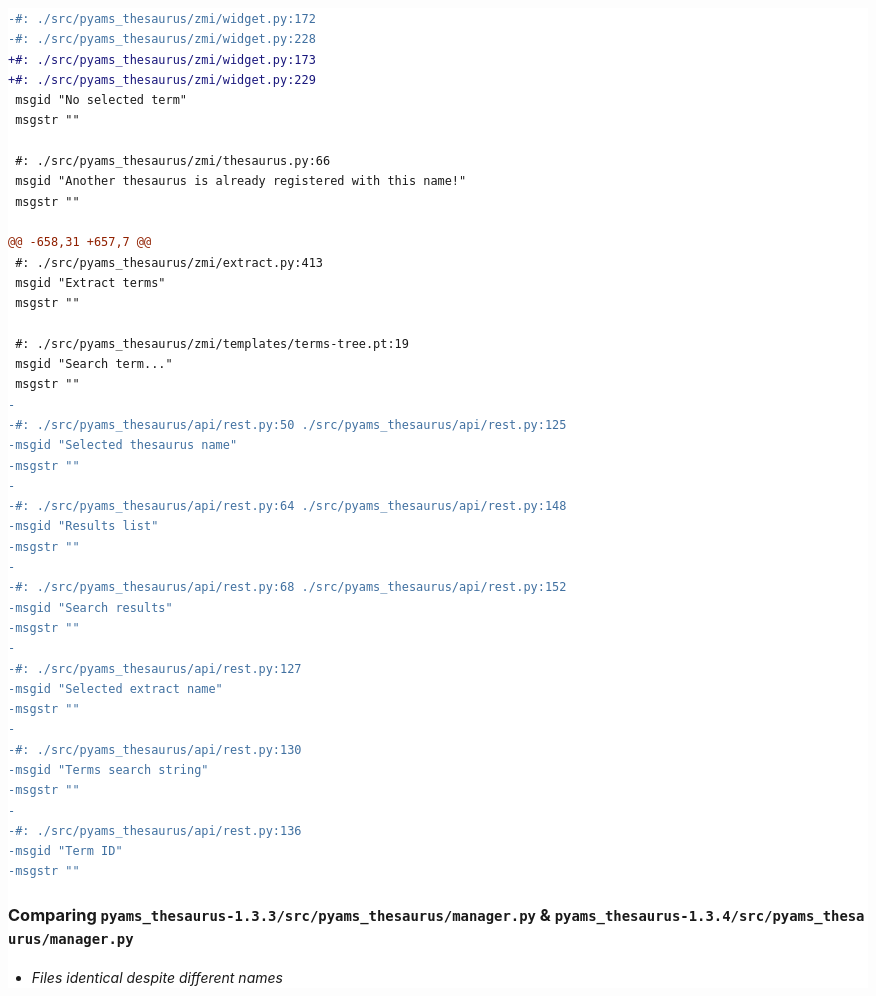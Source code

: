 ```diff
-#: ./src/pyams_thesaurus/zmi/widget.py:172
-#: ./src/pyams_thesaurus/zmi/widget.py:228
+#: ./src/pyams_thesaurus/zmi/widget.py:173
+#: ./src/pyams_thesaurus/zmi/widget.py:229
 msgid "No selected term"
 msgstr ""
 
 #: ./src/pyams_thesaurus/zmi/thesaurus.py:66
 msgid "Another thesaurus is already registered with this name!"
 msgstr ""
 
@@ -658,31 +657,7 @@
 #: ./src/pyams_thesaurus/zmi/extract.py:413
 msgid "Extract terms"
 msgstr ""
 
 #: ./src/pyams_thesaurus/zmi/templates/terms-tree.pt:19
 msgid "Search term..."
 msgstr ""
-
-#: ./src/pyams_thesaurus/api/rest.py:50 ./src/pyams_thesaurus/api/rest.py:125
-msgid "Selected thesaurus name"
-msgstr ""
-
-#: ./src/pyams_thesaurus/api/rest.py:64 ./src/pyams_thesaurus/api/rest.py:148
-msgid "Results list"
-msgstr ""
-
-#: ./src/pyams_thesaurus/api/rest.py:68 ./src/pyams_thesaurus/api/rest.py:152
-msgid "Search results"
-msgstr ""
-
-#: ./src/pyams_thesaurus/api/rest.py:127
-msgid "Selected extract name"
-msgstr ""
-
-#: ./src/pyams_thesaurus/api/rest.py:130
-msgid "Terms search string"
-msgstr ""
-
-#: ./src/pyams_thesaurus/api/rest.py:136
-msgid "Term ID"
-msgstr ""
```

### Comparing `pyams_thesaurus-1.3.3/src/pyams_thesaurus/manager.py` & `pyams_thesaurus-1.3.4/src/pyams_thesaurus/manager.py`

 * *Files identical despite different names*
